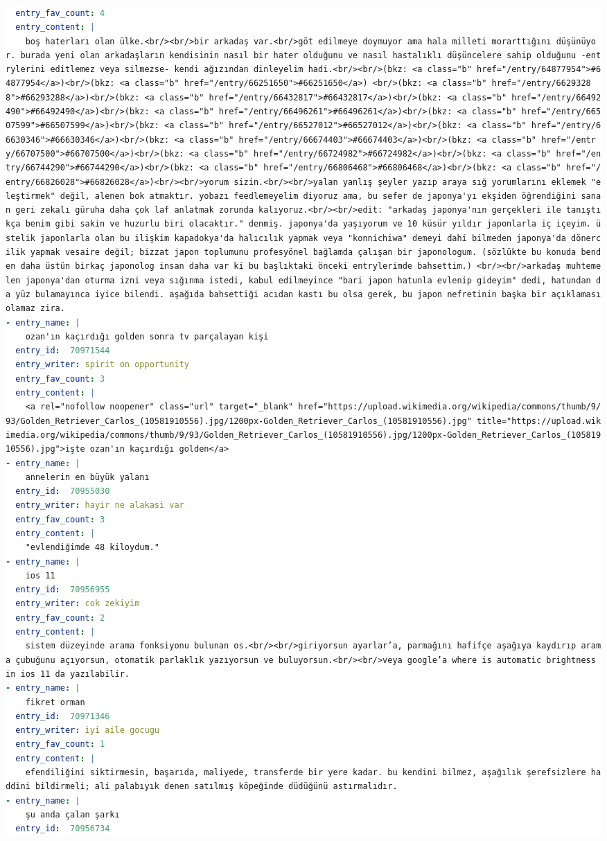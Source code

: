 ```yaml
  entry_fav_count: 4
  entry_content: |
    boş haterları olan ülke.<br/><br/>bir arkadaş var.<br/>göt edilmeye doymuyor ama hala milleti morarttığını düşünüyor. burada yeni olan arkadaşların kendisinin nasıl bir hater olduğunu ve nasıl hastalıklı düşüncelere sahip olduğunu -entrylerini editlemez veya silmezse- kendi ağızından dinleyelim hadi.<br/><br/>(bkz: <a class="b" href="/entry/64877954">#64877954</a>)<br/>(bkz: <a class="b" href="/entry/66251650">#66251650</a>) <br/>(bkz: <a class="b" href="/entry/66293288">#66293288</a>)<br/>(bkz: <a class="b" href="/entry/66432817">#66432817</a>)<br/>(bkz: <a class="b" href="/entry/66492490">#66492490</a>)<br/>(bkz: <a class="b" href="/entry/66496261">#66496261</a>)<br/>(bkz: <a class="b" href="/entry/66507599">#66507599</a>)<br/>(bkz: <a class="b" href="/entry/66527012">#66527012</a>)<br/>(bkz: <a class="b" href="/entry/66630346">#66630346</a>)<br/>(bkz: <a class="b" href="/entry/66674403">#66674403</a>)<br/>(bkz: <a class="b" href="/entry/66707500">#66707500</a>)<br/>(bkz: <a class="b" href="/entry/66724982">#66724982</a>)<br/>(bkz: <a class="b" href="/entry/66744290">#66744290</a>)<br/>(bkz: <a class="b" href="/entry/66806468">#66806468</a>)<br/>(bkz: <a class="b" href="/entry/66826028">#66826028</a>)<br/><br/>yorum sizin.<br/><br/>yalan yanlış şeyler yazıp araya sığ yorumlarını eklemek "eleştirmek" değil, alenen bok atmaktır. yobazı feedlemeyelim diyoruz ama, bu sefer de japonya'yı ekşiden öğrendiğini sanan geri zekalı güruha daha çok laf anlatmak zorunda kalıyoruz.<br/><br/>edit: "arkadaş japonya'nın gerçekleri ile tanıştıkça benim gibi sakin ve huzurlu biri olacaktır." denmiş. japonya'da yaşıyorum ve 10 küsür yıldır japonlarla iç içeyim. üstelik japonlarla olan bu ilişkim kapadokya'da halıcılık yapmak veya "konnichiwa" demeyi dahi bilmeden japonya'da dönercilik yapmak vesaire değil; bizzat japon toplumunu profesyönel bağlamda çalışan bir japonologum. (sözlükte bu konuda benden daha üstün birkaç japonolog insan daha var ki bu başlıktaki önceki entrylerimde bahsettim.) <br/><br/>arkadaş muhtemelen japonya'dan oturma izni veya sığınma istedi, kabul edilmeyince "bari japon hatunla evlenip gideyim" dedi, hatundan da yüz bulamayınca iyice bilendi. aşağıda bahsettiği acıdan kastı bu olsa gerek, bu japon nefretinin başka bir açıklaması olamaz zira.
- entry_name: |
    ozan'ın kaçırdığı golden sonra tv parçalayan kişi
  entry_id:  70971544
  entry_writer: spirit on opportunity
  entry_fav_count: 3
  entry_content: |
    <a rel="nofollow noopener" class="url" target="_blank" href="https://upload.wikimedia.org/wikipedia/commons/thumb/9/93/Golden_Retriever_Carlos_(10581910556).jpg/1200px-Golden_Retriever_Carlos_(10581910556).jpg" title="https://upload.wikimedia.org/wikipedia/commons/thumb/9/93/Golden_Retriever_Carlos_(10581910556).jpg/1200px-Golden_Retriever_Carlos_(10581910556).jpg">işte ozan'ın kaçırdığı golden</a>
- entry_name: |
    annelerin en büyük yalanı
  entry_id:  70955030
  entry_writer: hayir ne alakasi var
  entry_fav_count: 3
  entry_content: |
    "evlendiğimde 48 kiloydum."
- entry_name: |
    ios 11
  entry_id:  70956955
  entry_writer: cok zekiyim
  entry_fav_count: 2
  entry_content: |
    sistem düzeyinde arama fonksiyonu bulunan os.<br/><br/>giriyorsun ayarlar’a, parmağını hafifçe aşağıya kaydırıp arama çubuğunu açıyorsun, otomatik parlaklık yazıyorsun ve buluyorsun.<br/><br/>veya google’a where is automatic brightness in ios 11 da yazılabilir.
- entry_name: |
    fikret orman
  entry_id:  70971346
  entry_writer: iyi aile gocugu
  entry_fav_count: 1
  entry_content: |
    efendiliğini siktirmesin, başarıda, maliyede, transferde bir yere kadar. bu kendini bilmez, aşağılık şerefsizlere haddini bildirmeli; ali palabıyık denen satılmış köpeğinde düdüğünü astırmalıdır.
- entry_name: |
    şu anda çalan şarkı
  entry_id:  70956734
```